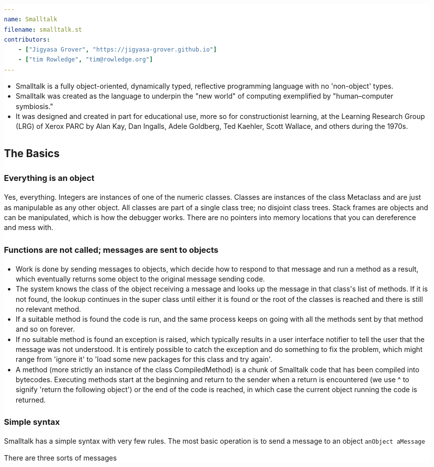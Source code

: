 ```yaml
---
name: Smalltalk
filename: smalltalk.st
contributors:
    - ["Jigyasa Grover", "https://jigyasa-grover.github.io"]
    - ["tim Rowledge", "tim@rowledge.org"]
---
```


- Smalltalk is a fully object-oriented, dynamically typed, reflective programming language with no 'non-object' types.
- Smalltalk was created as the language to underpin the "new world" of computing exemplified by "human–computer symbiosis."
- It was designed and created in part for educational use, more so for constructionist learning, at the Learning Research Group (LRG) of Xerox PARC by Alan Kay, Dan Ingalls, Adele Goldberg, Ted Kaehler, Scott Wallace, and others during the 1970s.

## The Basics

### Everything is an object
Yes, everything. Integers are instances of one of the numeric classes. Classes are instances of the class Metaclass and are just as manipulable as any other object. All classes are part of a single class tree; no disjoint class trees. Stack frames are objects and can be manipulated, which is how the debugger works. There are no pointers into memory locations that you can dereference and mess with.

### Functions are not called; messages are sent to objects
- Work is done by sending messages to objects, which decide how to respond to that message and run a method as a result, which eventually returns some object to the original message sending code.
- The system knows the class of the object receiving a message and looks up the message in that class's list of methods. If it is not found, the lookup continues in the super class until either it is found or the root of the classes is reached and there is still no relevant method. 
- If a suitable method is found the code is run, and the same process keeps on going with all the methods sent by that method and so on forever.
- If no suitable method is found an exception is raised, which typically results in a user interface notifier to tell the user that the message was not understood. It is entirely possible to catch the exception and do something to fix the problem, which might range from 'ignore it' to 'load some new packages for this class and try again'.
- A method (more strictly an instance of the class CompiledMethod) is a chunk of Smalltalk code that has been compiled into bytecodes. Executing methods start at the beginning and return to the sender when a return is encountered (we use ^ to signify 'return the following object') or the end of the code is reached, in which case the current object running the code is returned.

### Simple syntax
Smalltalk has a simple syntax with very few rules. 
The most basic operation is to send a message to an object
`anObject aMessage`

There are three sorts of messages
